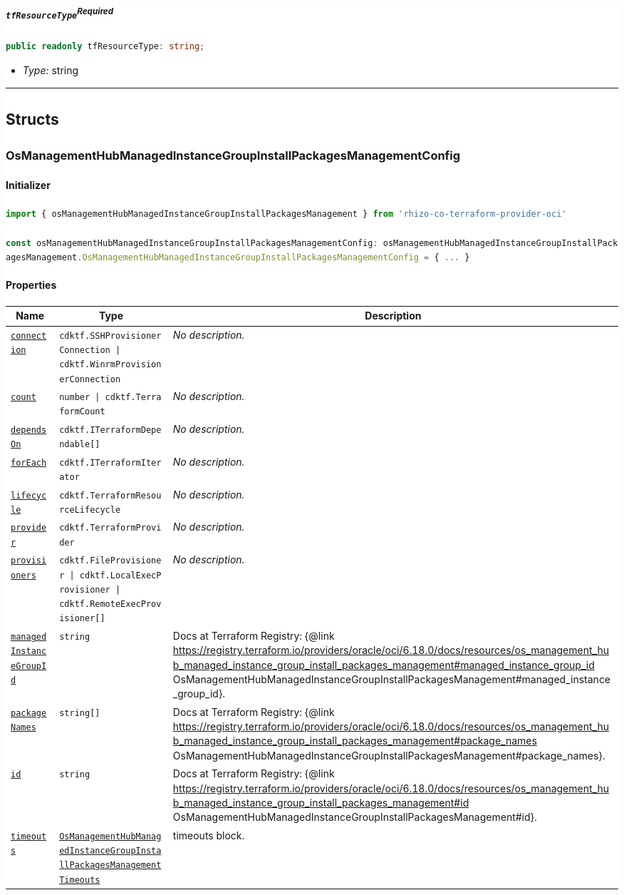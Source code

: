 
##### `tfResourceType`<sup>Required</sup> <a name="tfResourceType" id="rhizo-co-terraform-provider-oci.osManagementHubManagedInstanceGroupInstallPackagesManagement.OsManagementHubManagedInstanceGroupInstallPackagesManagement.property.tfResourceType"></a>

```typescript
public readonly tfResourceType: string;
```

- *Type:* string

---

## Structs <a name="Structs" id="Structs"></a>

### OsManagementHubManagedInstanceGroupInstallPackagesManagementConfig <a name="OsManagementHubManagedInstanceGroupInstallPackagesManagementConfig" id="rhizo-co-terraform-provider-oci.osManagementHubManagedInstanceGroupInstallPackagesManagement.OsManagementHubManagedInstanceGroupInstallPackagesManagementConfig"></a>

#### Initializer <a name="Initializer" id="rhizo-co-terraform-provider-oci.osManagementHubManagedInstanceGroupInstallPackagesManagement.OsManagementHubManagedInstanceGroupInstallPackagesManagementConfig.Initializer"></a>

```typescript
import { osManagementHubManagedInstanceGroupInstallPackagesManagement } from 'rhizo-co-terraform-provider-oci'

const osManagementHubManagedInstanceGroupInstallPackagesManagementConfig: osManagementHubManagedInstanceGroupInstallPackagesManagement.OsManagementHubManagedInstanceGroupInstallPackagesManagementConfig = { ... }
```

#### Properties <a name="Properties" id="Properties"></a>

| **Name** | **Type** | **Description** |
| --- | --- | --- |
| <code><a href="#rhizo-co-terraform-provider-oci.osManagementHubManagedInstanceGroupInstallPackagesManagement.OsManagementHubManagedInstanceGroupInstallPackagesManagementConfig.property.connection">connection</a></code> | <code>cdktf.SSHProvisionerConnection \| cdktf.WinrmProvisionerConnection</code> | *No description.* |
| <code><a href="#rhizo-co-terraform-provider-oci.osManagementHubManagedInstanceGroupInstallPackagesManagement.OsManagementHubManagedInstanceGroupInstallPackagesManagementConfig.property.count">count</a></code> | <code>number \| cdktf.TerraformCount</code> | *No description.* |
| <code><a href="#rhizo-co-terraform-provider-oci.osManagementHubManagedInstanceGroupInstallPackagesManagement.OsManagementHubManagedInstanceGroupInstallPackagesManagementConfig.property.dependsOn">dependsOn</a></code> | <code>cdktf.ITerraformDependable[]</code> | *No description.* |
| <code><a href="#rhizo-co-terraform-provider-oci.osManagementHubManagedInstanceGroupInstallPackagesManagement.OsManagementHubManagedInstanceGroupInstallPackagesManagementConfig.property.forEach">forEach</a></code> | <code>cdktf.ITerraformIterator</code> | *No description.* |
| <code><a href="#rhizo-co-terraform-provider-oci.osManagementHubManagedInstanceGroupInstallPackagesManagement.OsManagementHubManagedInstanceGroupInstallPackagesManagementConfig.property.lifecycle">lifecycle</a></code> | <code>cdktf.TerraformResourceLifecycle</code> | *No description.* |
| <code><a href="#rhizo-co-terraform-provider-oci.osManagementHubManagedInstanceGroupInstallPackagesManagement.OsManagementHubManagedInstanceGroupInstallPackagesManagementConfig.property.provider">provider</a></code> | <code>cdktf.TerraformProvider</code> | *No description.* |
| <code><a href="#rhizo-co-terraform-provider-oci.osManagementHubManagedInstanceGroupInstallPackagesManagement.OsManagementHubManagedInstanceGroupInstallPackagesManagementConfig.property.provisioners">provisioners</a></code> | <code>cdktf.FileProvisioner \| cdktf.LocalExecProvisioner \| cdktf.RemoteExecProvisioner[]</code> | *No description.* |
| <code><a href="#rhizo-co-terraform-provider-oci.osManagementHubManagedInstanceGroupInstallPackagesManagement.OsManagementHubManagedInstanceGroupInstallPackagesManagementConfig.property.managedInstanceGroupId">managedInstanceGroupId</a></code> | <code>string</code> | Docs at Terraform Registry: {@link https://registry.terraform.io/providers/oracle/oci/6.18.0/docs/resources/os_management_hub_managed_instance_group_install_packages_management#managed_instance_group_id OsManagementHubManagedInstanceGroupInstallPackagesManagement#managed_instance_group_id}. |
| <code><a href="#rhizo-co-terraform-provider-oci.osManagementHubManagedInstanceGroupInstallPackagesManagement.OsManagementHubManagedInstanceGroupInstallPackagesManagementConfig.property.packageNames">packageNames</a></code> | <code>string[]</code> | Docs at Terraform Registry: {@link https://registry.terraform.io/providers/oracle/oci/6.18.0/docs/resources/os_management_hub_managed_instance_group_install_packages_management#package_names OsManagementHubManagedInstanceGroupInstallPackagesManagement#package_names}. |
| <code><a href="#rhizo-co-terraform-provider-oci.osManagementHubManagedInstanceGroupInstallPackagesManagement.OsManagementHubManagedInstanceGroupInstallPackagesManagementConfig.property.id">id</a></code> | <code>string</code> | Docs at Terraform Registry: {@link https://registry.terraform.io/providers/oracle/oci/6.18.0/docs/resources/os_management_hub_managed_instance_group_install_packages_management#id OsManagementHubManagedInstanceGroupInstallPackagesManagement#id}. |
| <code><a href="#rhizo-co-terraform-provider-oci.osManagementHubManagedInstanceGroupInstallPackagesManagement.OsManagementHubManagedInstanceGroupInstallPackagesManagementConfig.property.timeouts">timeouts</a></code> | <code><a href="#rhizo-co-terraform-provider-oci.osManagementHubManagedInstanceGroupInstallPackagesManagement.OsManagementHubManagedInstanceGroupInstallPackagesManagementTimeouts">OsManagementHubManagedInstanceGroupInstallPackagesManagementTimeouts</a></code> | timeouts block. |